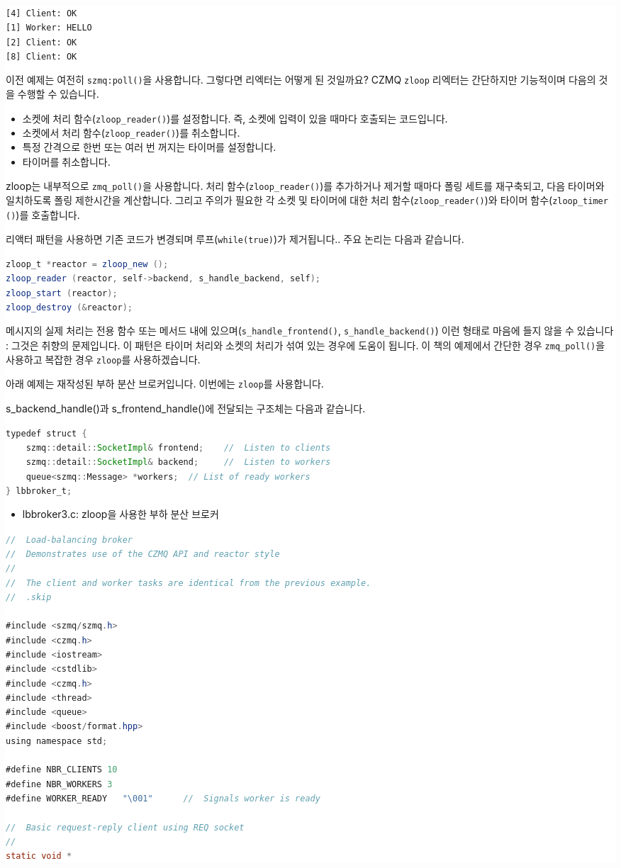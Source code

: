 ~~~{.bash}
[4] Client: OK 
[1] Worker: HELLO 
[2] Client: OK 
[8] Client: OK 
~~~

이전 예제는 여전히 `szmq:poll()`을 사용합니다. 그렇다면 리엑터는 어떻게 된 것일까요? CZMQ `zloop` 리엑터는 간단하지만 기능적이며 다음의 것을 수행할 수 있습니다.

* 소켓에 처리 함수(`zloop_reader()`)를 설정합니다. 즉, 소켓에 입력이 있을 때마다 호출되는 코드입니다.
* 소켓에서 처리 함수(`zloop_reader()`)를 취소합니다.
* 특정 간격으로 한번 또는 여러 번 꺼지는 타이머를 설정합니다.
* 타이머를 취소합니다.

zloop는 내부적으로 `zmq_poll()`을 사용합니다. 처리 함수(`zloop_reader()`)를 추가하거나 제거할 때마다 폴링 세트를 재구축되고, 다음 타이머와 일치하도록 폴링 제한시간을 계산합니다. 그리고 주의가 필요한 각 소켓 및 타이머에 대한 처리 함수(`zloop_reader()`)와 타이머 함수(`zloop_timer()`)를 호출합니다.

리액터 패턴을 사용하면 기존 코드가 변경되며 루프(`while(true)`)가 제거됩니다.. 주요 논리는 다음과 같습니다.

```java
zloop_t *reactor = zloop_new ();
zloop_reader (reactor, self->backend, s_handle_backend, self);
zloop_start (reactor);
zloop_destroy (&reactor);
```

메시지의 실제 처리는 전용 함수 또는 메서드 내에 있으며(`s_handle_frontend()`, `s_handle_backend()`) 이런 형태로 마음에 들지 않을 수 있습니다 : 그것은 취향의 문제입니다. 이 패턴은 타이머 처리와 소켓의 처리가 섞여 있는 경우에 도움이 됩니다. 이 책의 예제에서 간단한 경우 `zmq_poll()`을 사용하고 복잡한 경우 `zloop`를 사용하겠습니다.

아래 예제는 재작성된 부하 분산 브로커입니다. 이번에는 `zloop`를 사용합니다.

s_backend_handle()과 s_frontend_handle()에 전달되는 구조체는 다음과 같습니다.

```java
typedef struct {
    szmq::detail::SocketImpl& frontend;    //  Listen to clients
    szmq::detail::SocketImpl& backend;     //  Listen to workers
    queue<szmq::Message> *workers;  // List of ready workers
} lbbroker_t;
```

* lbbroker3.c: zloop을 사용한 부하 분산 브로커

```java
//  Load-balancing broker
//  Demonstrates use of the CZMQ API and reactor style
//
//  The client and worker tasks are identical from the previous example.
//  .skip

#include <szmq/szmq.h>
#include <czmq.h>
#include <iostream>
#include <cstdlib>
#include <czmq.h>
#include <thread>
#include <queue>
#include <boost/format.hpp>
using namespace std;

#define NBR_CLIENTS 10
#define NBR_WORKERS 3
#define WORKER_READY   "\001"      //  Signals worker is ready

//  Basic request-reply client using REQ socket
//
static void *
```